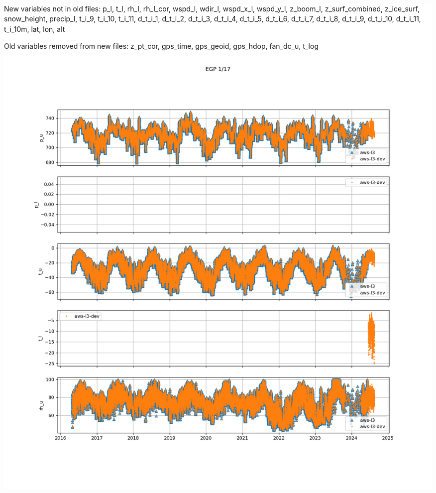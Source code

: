 New variables not in old files:
p_l, t_l, rh_l, rh_l_cor, wspd_l, wdir_l, wspd_x_l, wspd_y_l, z_boom_l, z_surf_combined, z_ice_surf, snow_height, precip_l, t_i_9, t_i_10, t_i_11, d_t_i_1, d_t_i_2, d_t_i_3, d_t_i_4, d_t_i_5, d_t_i_6, d_t_i_7, d_t_i_8, d_t_i_9, d_t_i_10, d_t_i_11, t_i_10m, lat, lon, alt

Old variables removed from new files:
z_pt_cor, gps_time, gps_geoid, gps_hdop, fan_dc_u, t_log
 
![EGP](../figures/aws-l3_versus_aws-l3-dev_20240815/EGP_0.png)